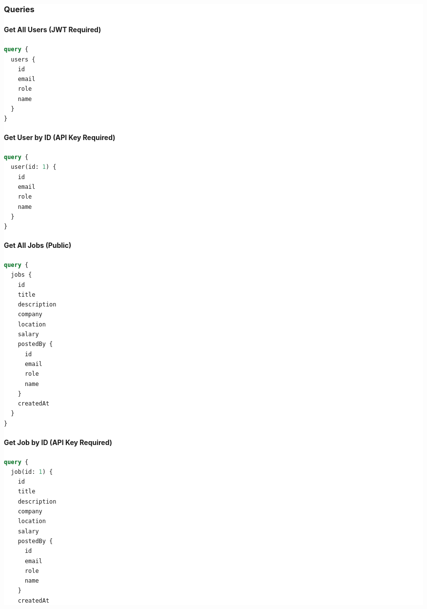 ### Queries

#### Get All Users (JWT Required)
```graphql
query {
  users {
    id
    email
    role
    name
  }
}
```

#### Get User by ID (API Key Required)
```graphql
query {
  user(id: 1) {
    id
    email
    role
    name
  }
}
```

#### Get All Jobs (Public)
```graphql
query {
  jobs {
    id
    title
    description
    company
    location
    salary
    postedBy {
      id
      email
      role
      name
    }
    createdAt
  }
}
```

#### Get Job by ID (API Key Required)
```graphql
query {
  job(id: 1) {
    id
    title
    description
    company
    location
    salary
    postedBy {
      id
      email
      role
      name
    }
    createdAt
```
